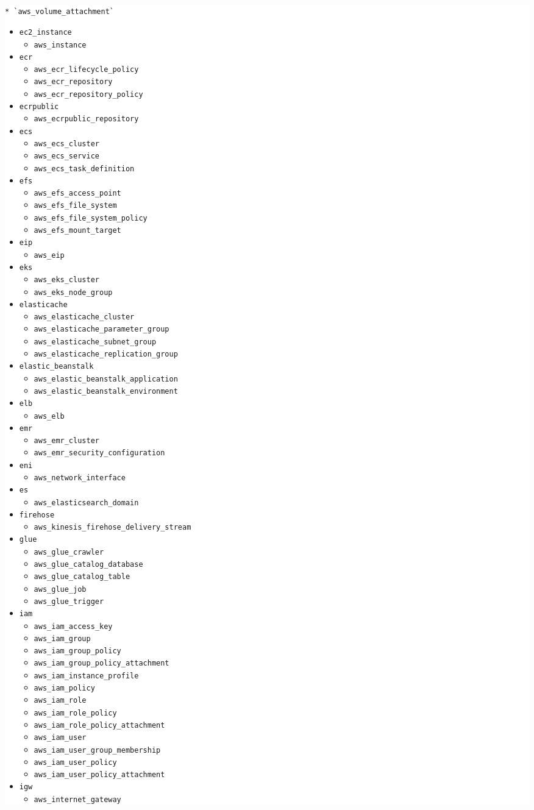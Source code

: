     * `aws_volume_attachment`
*   `ec2_instance`
    * `aws_instance`
*   `ecr`
    * `aws_ecr_lifecycle_policy`
    * `aws_ecr_repository`
    * `aws_ecr_repository_policy`
*   `ecrpublic`
    * `aws_ecrpublic_repository`
*   `ecs`
    * `aws_ecs_cluster`
    * `aws_ecs_service`
    * `aws_ecs_task_definition`
*   `efs`
    * `aws_efs_access_point`
    * `aws_efs_file_system`
    * `aws_efs_file_system_policy`
    * `aws_efs_mount_target`
*   `eip`
    * `aws_eip`
*   `eks`
    * `aws_eks_cluster`
    * `aws_eks_node_group`
*   `elasticache`
    * `aws_elasticache_cluster`
    * `aws_elasticache_parameter_group`
    * `aws_elasticache_subnet_group`
    * `aws_elasticache_replication_group`
*   `elastic_beanstalk`
    * `aws_elastic_beanstalk_application`
    * `aws_elastic_beanstalk_environment`
*   `elb`
    * `aws_elb`
*   `emr`
    * `aws_emr_cluster`
    * `aws_emr_security_configuration`
*   `eni`
    * `aws_network_interface`
*   `es`
    * `aws_elasticsearch_domain`
*   `firehose`
    * `aws_kinesis_firehose_delivery_stream`
*   `glue`
    * `aws_glue_crawler`
    * `aws_glue_catalog_database`
    * `aws_glue_catalog_table`
    * `aws_glue_job`
    * `aws_glue_trigger`
*   `iam`
    * `aws_iam_access_key`
    * `aws_iam_group`
    * `aws_iam_group_policy`
    * `aws_iam_group_policy_attachment`
    * `aws_iam_instance_profile`
    * `aws_iam_policy`
    * `aws_iam_role`
    * `aws_iam_role_policy`
    * `aws_iam_role_policy_attachment`
    * `aws_iam_user`
    * `aws_iam_user_group_membership`
    * `aws_iam_user_policy`
    * `aws_iam_user_policy_attachment`
*   `igw`
    * `aws_internet_gateway`